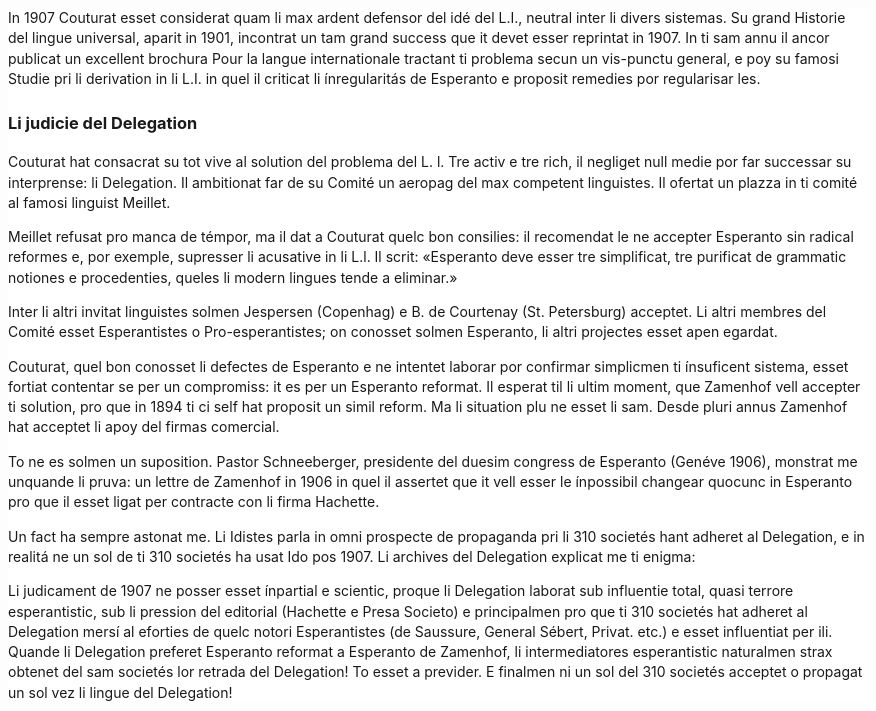 In 1907 Couturat esset considerat quam li max ardent defensor del idé
del L.I.,  neutral inter li divers sistemas. Su grand Historie del
lingue universal, aparit in 1901,  incontrat un tam grand success que it
devet esser reprintat in 1907. In ti sam annu il  ancor publicat un
excellent brochura Pour la langue internationale tractant ti problema
secun un vis-punctu general, e poy su famosi Studie pri li derivation in
li L.I. in quel  il criticat li ínregularitás de Esperanto e proposit
remedies por regularisar les.


### Li judicie del Delegation

Couturat hat consacrat su tot vive al
solution del problema del L. l. Tre activ e tre rich, il negliget null
medie por far successar  su interprense: li Delegation. Il ambitionat
far de su Comité un aeropag del max  competent linguistes. Il ofertat un
plazza in ti comité al famosi linguist Meillet.

Meillet refusat pro manca de témpor, ma il dat a Couturat quelc bon
consilies: il recomendat le ne accepter Esperanto sin radical reformes
e, por exemple, supresser li acusative in li L.l. Il scrit: «Esperanto
deve esser tre simplificat, tre purificat  de grammatic notiones e
procedenties, queles li modern lingues tende a eliminar.»

Inter li altri invitat linguistes solmen Jespersen (Copenhag) e B. de
Courtenay  (St. Petersburg) acceptet. Li altri membres del Comité esset
Esperantistes o Pro-esperantistes; on conosset solmen Esperanto, li
altri projectes esset apen egardat.

Couturat, quel bon conosset li defectes de Esperanto e ne intentet
laborar por  confirmar simplicmen ti ínsuficent sistema, esset fortiat
contentar se per un compromiss: it es per un Esperanto reformat. Il
esperat til li ultim moment, que Zamenhof vell accepter ti solution, pro
que in 1894 ti ci self hat proposit un simil reform. Ma li  situation
plu ne esset li sam. Desde pluri annus Zamenhof hat acceptet li apoy
del  firmas comercial.

To ne es solmen un suposition. Pastor Schneeberger, presidente del
duesim congress  de Esperanto (Genéve 1906), monstrat me unquande li
pruva: un lettre de Zamenhof  in 1906 in quel il assertet que it vell
esser le ínpossibil changear quocunc in Esperanto  pro que il esset
ligat per contracte con li firma Hachette.

Un fact ha sempre astonat me. Li Idistes parla in omni prospecte de
propaganda  pri li 310 societés hant adheret al Delegation, e in realitá
ne un sol de ti 310 societés ha usat Ido pos 1907. Li archives del
Delegation explicat me ti enigma:




Li judicament de 1907 ne posser esset ínpartial e scientic, proque li
Delegation laborat sub influentie total, quasi terrore esperantistic,
sub li pression del editorial (Hachette e Presa Societo) e principalmen
pro que ti 310 societés hat
adheret al Delegation mersí al eforties de quelc notori Esperantistes
(de Saussure,  General Sébert, Privat. etc.) e esset influentiat per
ili. Quande li Delegation preferet Esperanto reformat a Esperanto de
Zamenhof, li intermediatores esperantistic naturalmen strax obtenet del
sam societés lor retrada del Delegation!  To esset a previder. E
finalmen ni un sol del 310 societés acceptet o propagat un sol vez li
lingue del Delegation!
